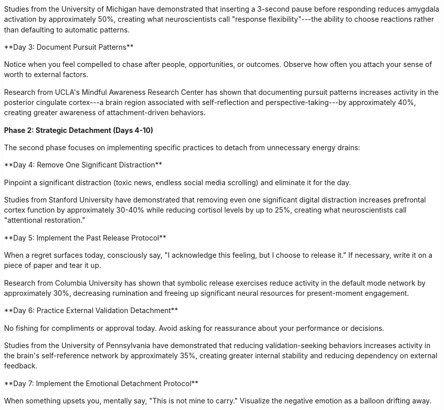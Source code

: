 Studies from the University of Michigan have demonstrated that inserting
a 3-second pause before responding reduces amygdala activation by
approximately 50%, creating what neuroscientists call \"response
flexibility\"---the ability to choose reactions rather than defaulting
to automatic patterns.

\*\*Day 3: Document Pursuit Patterns\*\*

Notice when you feel compelled to chase after people, opportunities, or
outcomes. Observe how often you attach your sense of worth to external
factors.

Research from UCLA\'s Mindful Awareness Research Center has shown that
documenting pursuit patterns increases activity in the posterior
cingulate cortex---a brain region associated with self-reflection and
perspective-taking---by approximately 40%, creating greater awareness of
attachment-driven behaviors.

**Phase 2: Strategic Detachment (Days 4-10)**

The second phase focuses on implementing specific practices to detach
from unnecessary energy drains:

\*\*Day 4: Remove One Significant Distraction\*\*

Pinpoint a significant distraction (toxic news, endless social media
scrolling) and eliminate it for the day.

Studies from Stanford University have demonstrated that removing even
one significant digital distraction increases prefrontal cortex function
by approximately 30-40% while reducing cortisol levels by up to 25%,
creating what neuroscientists call \"attentional restoration.\"

\*\*Day 5: Implement the Past Release Protocol\*\*

When a regret surfaces today, consciously say, \"I acknowledge this
feeling, but I choose to release it.\" If necessary, write it on a piece
of paper and tear it up.

Research from Columbia University has shown that symbolic release
exercises reduce activity in the default mode network by approximately
30%, decreasing rumination and freeing up significant neural resources
for present-moment engagement.

\*\*Day 6: Practice External Validation Detachment\*\*

No fishing for compliments or approval today. Avoid asking for
reassurance about your performance or decisions.

Studies from the University of Pennsylvania have demonstrated that
reducing validation-seeking behaviors increases activity in the brain\'s
self-reference network by approximately 35%, creating greater internal
stability and reducing dependency on external feedback.

\*\*Day 7: Implement the Emotional Detachment Protocol\*\*

When something upsets you, mentally say, \"This is not mine to carry.\"
Visualize the negative emotion as a balloon drifting away.
